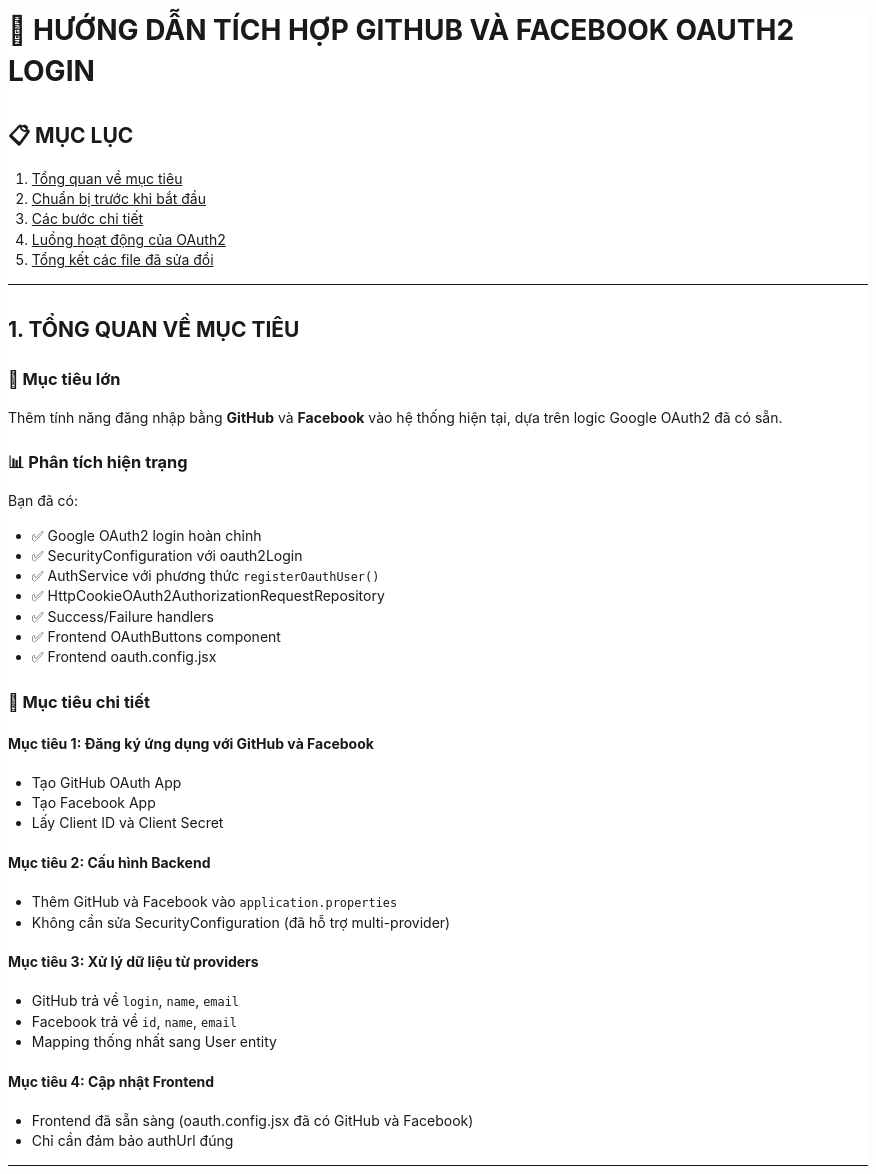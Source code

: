 # 🚀 HƯỚNG DẪN TÍCH HỢP GITHUB VÀ FACEBOOK OAUTH2 LOGIN

## 📋 MỤC LỤC
1. [Tổng quan về mục tiêu](#1-tổng-quan-về-mục-tiêu)
2. [Chuẩn bị trước khi bắt đầu](#2-chuẩn-bị-trước-khi-bắt-đầu)
3. [Các bước chi tiết](#3-các-bước-chi-tiết)
4. [Luồng hoạt động của OAuth2](#4-luồng-hoạt-động-của-oauth2)
5. [Tổng kết các file đã sửa đổi](#5-tổng-kết-các-file-đã-sửa-đổi)

---

## 1. TỔNG QUAN VỀ MỤC TIÊU

### 🎯 Mục tiêu lớn
Thêm tính năng đăng nhập bằng **GitHub** và **Facebook** vào hệ thống hiện tại, dựa trên logic Google OAuth2 đã có sẵn.

### 📊 Phân tích hiện trạng
Bạn đã có:
- ✅ Google OAuth2 login hoàn chỉnh
- ✅ SecurityConfiguration với oauth2Login
- ✅ AuthService với phương thức `registerOauthUser()`
- ✅ HttpCookieOAuth2AuthorizationRequestRepository
- ✅ Success/Failure handlers
- ✅ Frontend OAuthButtons component
- ✅ Frontend oauth.config.jsx

### 🎯 Mục tiêu chi tiết

#### **Mục tiêu 1: Đăng ký ứng dụng với GitHub và Facebook**
- Tạo GitHub OAuth App
- Tạo Facebook App
- Lấy Client ID và Client Secret

#### **Mục tiêu 2: Cấu hình Backend**
- Thêm GitHub và Facebook vào `application.properties`
- Không cần sửa SecurityConfiguration (đã hỗ trợ multi-provider)

#### **Mục tiêu 3: Xử lý dữ liệu từ providers**
- GitHub trả về `login`, `name`, `email`
- Facebook trả về `id`, `name`, `email`
- Mapping thống nhất sang User entity

#### **Mục tiêu 4: Cập nhật Frontend**
- Frontend đã sẵn sàng (oauth.config.jsx đã có GitHub và Facebook)
- Chỉ cần đảm bảo authUrl đúng

---